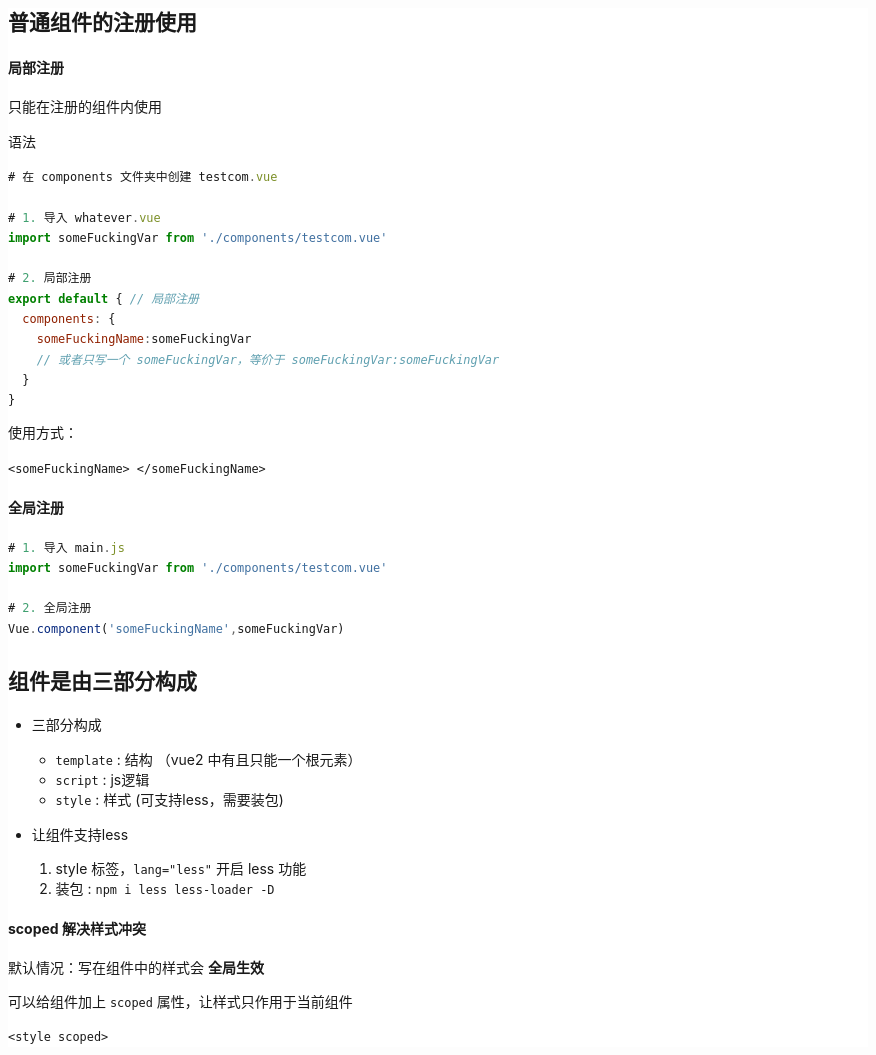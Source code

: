 ## 普通组件的注册使用

#### 局部注册

只能在注册的组件内使用

语法

```js
# 在 components 文件夹中创建 testcom.vue

# 1. 导入 whatever.vue
import someFuckingVar from './components/testcom.vue'

# 2. 局部注册
export default { // 局部注册
  components: {
    someFuckingName:someFuckingVar
    // 或者只写一个 someFuckingVar，等价于 someFuckingVar:someFuckingVar
  }
}
```

使用方式：

`<someFuckingName> </someFuckingName>`

#### 全局注册

```js
# 1. 导入 main.js
import someFuckingVar from './components/testcom.vue'

# 2. 全局注册
Vue.component('someFuckingName',someFuckingVar)
```

## 组件是由三部分构成

- 三部分构成
  - `template` : 结构 （vue2 中有且只能一个根元素）
  - `script` : js逻辑 
  - `style` : 样式 (可支持less，需要装包)


- 让组件支持less
  1. style 标签，`lang="less"` 开启 less 功能 
  2. 装包 : `npm i less less-loader -D`

#### scoped 解决样式冲突

默认情况：写在组件中的样式会 **全局生效**

可以给组件加上 `scoped` 属性，让样式只作用于当前组件

`<style scoped>`
